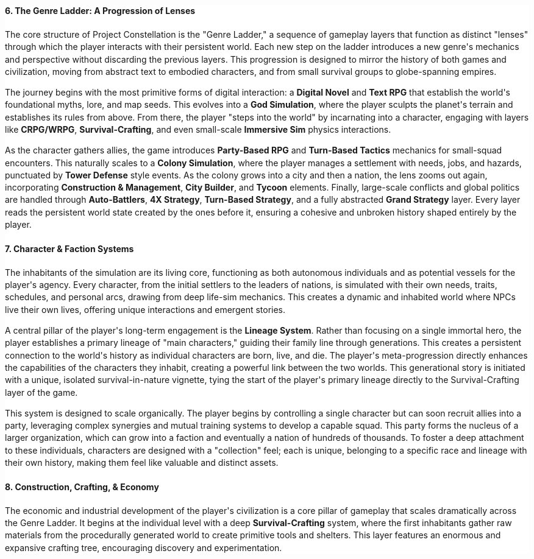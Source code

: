 #### **6\. The Genre Ladder: A Progression of Lenses**

The core structure of Project Constellation is the "Genre Ladder," a sequence of gameplay layers that function as distinct "lenses" through which the player interacts with their persistent world. Each new step on the ladder introduces a new genre's mechanics and perspective without discarding the previous layers. This progression is designed to mirror the history of both games and civilization, moving from abstract text to embodied characters, and from small survival groups to globe-spanning empires.

The journey begins with the most primitive forms of digital interaction: a **Digital Novel** and **Text RPG** that establish the world's foundational myths, lore, and map seeds. This evolves into a **God Simulation**, where the player sculpts the planet's terrain and establishes its rules from above. From there, the player "steps into the world" by incarnating into a character, engaging with layers like **CRPG/WRPG**, **Survival-Crafting**, and even small-scale **Immersive Sim** physics interactions.

As the character gathers allies, the game introduces **Party-Based RPG** and **Turn-Based Tactics** mechanics for small-squad encounters. This naturally scales to a **Colony Simulation**, where the player manages a settlement with needs, jobs, and hazards, punctuated by **Tower Defense** style events. As the colony grows into a city and then a nation, the lens zooms out again, incorporating **Construction & Management**, **City Builder**, and **Tycoon** elements. Finally, large-scale conflicts and global politics are handled through **Auto-Battlers**, **4X Strategy**, **Turn-Based Strategy**, and a fully abstracted **Grand Strategy** layer. Every layer reads the persistent world state created by the ones before it, ensuring a cohesive and unbroken history shaped entirely by the player.

#### **7\. Character & Faction Systems**

The inhabitants of the simulation are its living core, functioning as both autonomous individuals and as potential vessels for the player's agency. Every character, from the initial settlers to the leaders of nations, is simulated with their own needs, traits, schedules, and personal arcs, drawing from deep life-sim mechanics. This creates a dynamic and inhabited world where NPCs live their own lives, offering unique interactions and emergent stories.

A central pillar of the player's long-term engagement is the **Lineage System**. Rather than focusing on a single immortal hero, the player establishes a primary lineage of "main characters," guiding their family line through generations. This creates a persistent connection to the world's history as individual characters are born, live, and die. The player's meta-progression directly enhances the capabilities of the characters they inhabit, creating a powerful link between the two worlds. This generational story is initiated with a unique, isolated survival-in-nature vignette, tying the start of the player's primary lineage directly to the Survival-Crafting layer of the game.

This system is designed to scale organically. The player begins by controlling a single character but can soon recruit allies into a party, leveraging complex synergies and mutual training systems to develop a capable squad. This party forms the nucleus of a larger organization, which can grow into a faction and eventually a nation of hundreds of thousands. To foster a deep attachment to these individuals, characters are designed with a "collection" feel; each is unique, belonging to a specific race and lineage with their own history, making them feel like valuable and distinct assets.

#### **8\. Construction, Crafting, & Economy**

The economic and industrial development of the player's civilization is a core pillar of gameplay that scales dramatically across the Genre Ladder. It begins at the individual level with a deep **Survival-Crafting** system, where the first inhabitants gather raw materials from the procedurally generated world to create primitive tools and shelters. This layer features an enormous and expansive crafting tree, encouraging discovery and experimentation.
